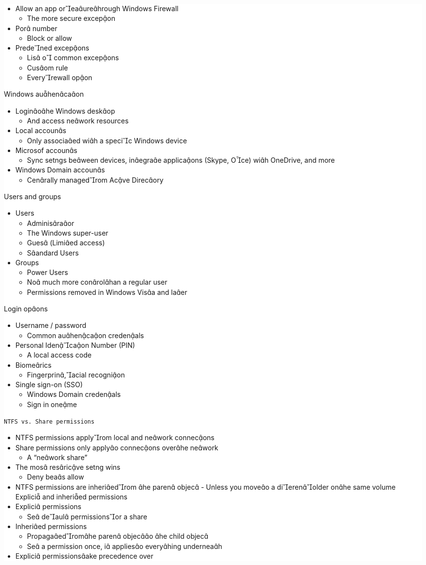 - Allow an app oreaurehrough Windows Firewall
  - The more secure excepon
- Por number
  - Block or allow
- Predened excepons
  - Lis o common excepons
  - Cusom rule
  - Everyrewall opon

Windows auhencaon

- Loginohe Windows deskop
  - And access nework resources
- Local accouns
  - Only associaed wih a specic Windows device
- Microsof accouns
  - Sync setngs beween devices, inegrae applicaons
    (Skype, Oce) wih OneDrive, and more
- Windows Domain accouns
  - Cenrally managedrom Acve Direcory

Users and groups

- Users
  - Adminisraor
  - The Windows super-user
  - Gues (Limied access)
  - Sandard Users
- Groups
  - Power Users
  - No much more conrolhan a regular user
  - Permissions removed in Windows Visa and laer

Login opons

- Username / password
  - Common auhencaon credenals
- Personal Idencaon Number (PIN)
  - A local access code
- Biomerics
  - Fingerprin,acial recognion
- Single sign-on (SSO)
  - Windows Domain credenals
  - Sign in oneme

```
NTFS vs. Share permissions
```

- NTFS permissions applyrom local and
  nework connecons
- Share permissions only applyo connecons
  overhe nework
  - A “nework share”
- The mos resricve setng wins
  - Deny beas allow
- NTFS permissions are inheriedrom
  he paren objec - Unless you moveo a dierenolder
  onhe same volume
  Explici and inheried permissions
- Explici permissions
  - Se deaul permissionsor a share
- Inheried permissions
  - Propagaedromhe paren objeco
    he child objec
  - Se a permission once, i applieso
    everyhing underneah
- Explici permissionsake precedence over